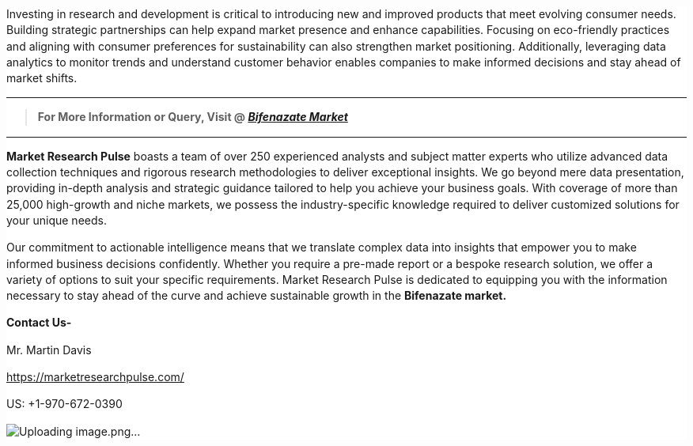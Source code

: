 Investing in research and development is critical to introducing new and improved products that meet evolving consumer needs. Building strategic partnerships can help expand market presence and enhance capabilities. Focusing on eco-friendly practices and aligning with consumer preferences for sustainability can also strengthen market positioning. Additionally, leveraging data analytics to monitor trends and understand customer behavior enables companies to make informed decisions and stay ahead of market shifts.</p><hr /><blockquote><p><strong>For More Information or Query, Visit @&nbsp;<em><a href="https://marketresearchpulse.com/report/111928/bifenazate-market?utm_source=Linkedin&utm_medium=0112">Bifenazate Market</a></em></strong></p></blockquote><hr /><p><strong>Market Research Pulse</strong> boasts a team of over 250 experienced analysts and subject matter experts who utilize advanced data collection techniques and rigorous research methodologies to deliver exceptional insights. We go beyond mere data presentation, providing in-depth analysis and strategic guidance tailored to help you achieve your business goals. With coverage of more than 25,000 high-growth and niche markets, we possess the industry-specific knowledge required to deliver customized solutions for your unique needs.</p><p>Our commitment to actionable intelligence means that we translate complex data into insights that empower you to make informed business decisions confidently. Whether you require a pre-made report or a bespoke research solution, we offer a variety of options to suit your specific requirements. Market Research Pulse is dedicated to equipping you with the information necessary to stay ahead of the curve and achieve sustainable growth in the <strong>Bifenazate market.</strong></p><p><strong>Contact Us-</strong></p><p>Mr. Martin Davis</p><p>https://marketresearchpulse.com/</p><p>US: +1-970-672-0390</p>
![Uploading image.png…]()
